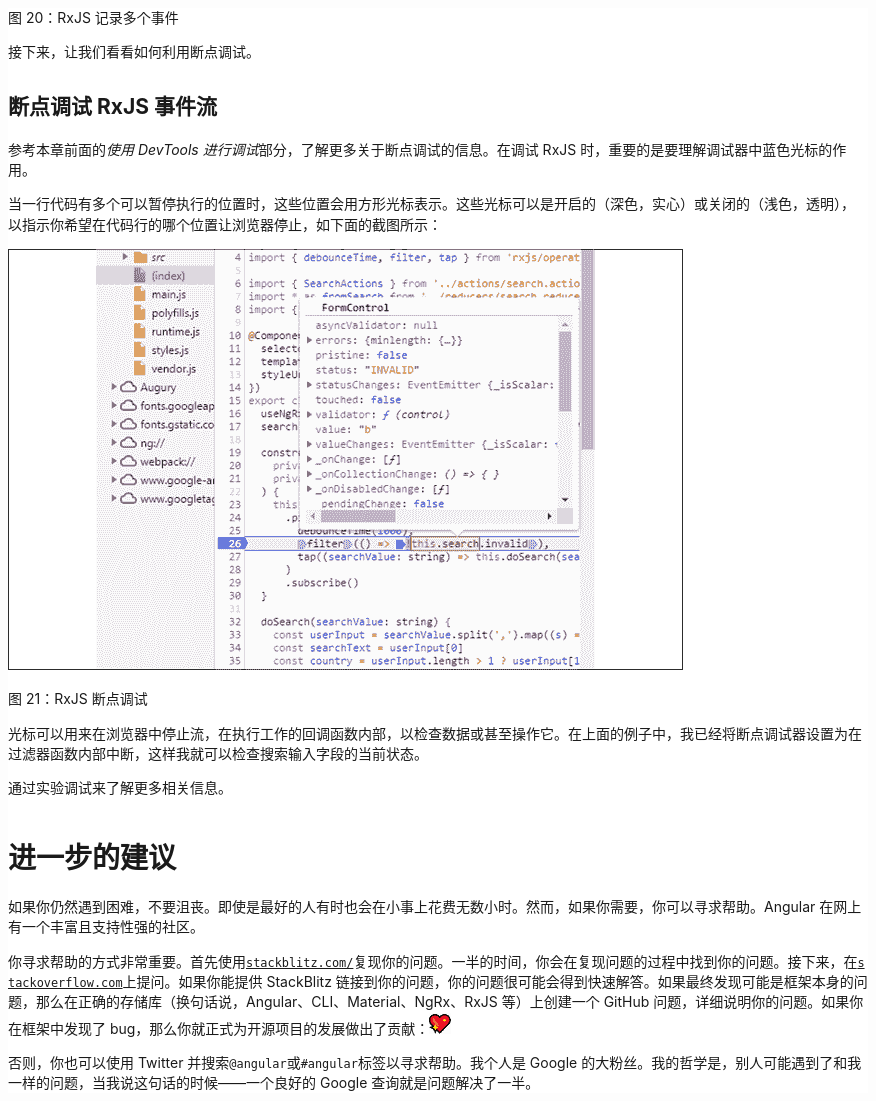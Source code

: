 图 20：RxJS 记录多个事件

接下来，让我们看看如何利用断点调试。

## 断点调试 RxJS 事件流

参考本章前面的*使用 DevTools 进行调试*部分，了解更多关于断点调试的信息。在调试 RxJS 时，重要的是要理解调试器中蓝色光标的作用。

当一行代码有多个可以暂停执行的位置时，这些位置会用方形光标表示。这些光标可以是开启的（深色，实心）或关闭的（浅色，透明），以指示你希望在代码行的哪个位置让浏览器停止，如下面的截图所示：

![](img/B14094_A2_21.png)

图 21：RxJS 断点调试

光标可以用来在浏览器中停止流，在执行工作的回调函数内部，以检查数据或甚至操作它。在上面的例子中，我已经将断点调试器设置为在过滤器函数内部中断，这样我就可以检查搜索输入字段的当前状态。

通过实验调试来了解更多相关信息。

# 进一步的建议

如果你仍然遇到困难，不要沮丧。即使是最好的人有时也会在小事上花费无数小时。然而，如果你需要，你可以寻求帮助。Angular 在网上有一个丰富且支持性强的社区。

你寻求帮助的方式非常重要。首先使用[`stackblitz.com/`](https://stackblitz.com/)复现你的问题。一半的时间，你会在复现问题的过程中找到你的问题。接下来，在[`stackoverflow.com`](https://stackoverflow.com)上提问。如果你能提供 StackBlitz 链接到你的问题，你的问题很可能会得到快速解答。如果最终发现可能是框架本身的问题，那么在正确的存储库（换句话说，Angular、CLI、Material、NgRx、RxJS 等）上创建一个 GitHub 问题，详细说明你的问题。如果你在框架中发现了 bug，那么你就正式为开源项目的发展做出了贡献：![](img/B14094_A2_24.png)

否则，你也可以使用 Twitter 并搜索`@angular`或`#angular`标签以寻求帮助。我个人是 Google 的大粉丝。我的哲学是，别人可能遇到了和我一样的问题，当我说这句话的时候——一个良好的 Google 查询就是问题解决了一半。
